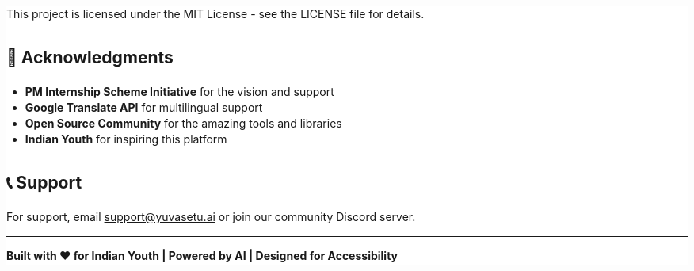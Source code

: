This project is licensed under the MIT License - see the LICENSE file for details.

## 🙏 Acknowledgments

- **PM Internship Scheme Initiative** for the vision and support
- **Google Translate API** for multilingual support
- **Open Source Community** for the amazing tools and libraries
- **Indian Youth** for inspiring this platform

## 📞 Support

For support, email support@yuvasetu.ai or join our community Discord server.

---

**Built with ❤️ for Indian Youth | Powered by AI | Designed for Accessibility**